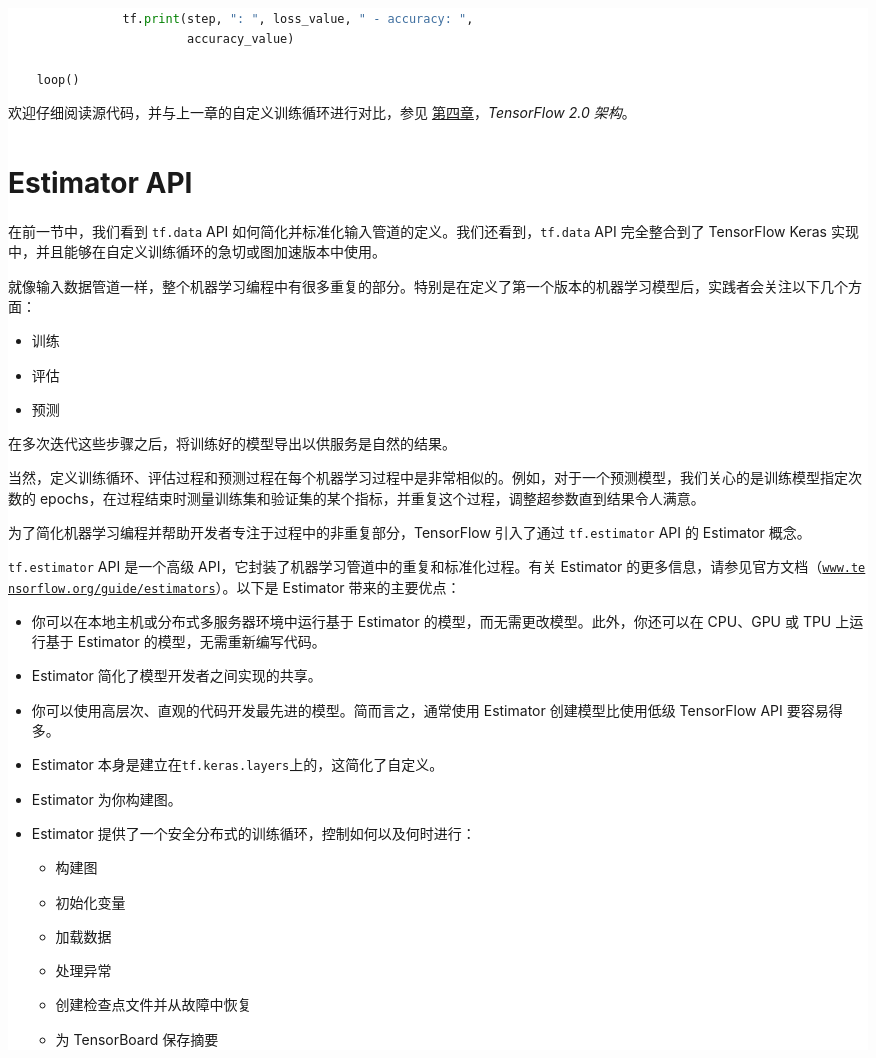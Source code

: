 ```py
                tf.print(step, ": ", loss_value, " - accuracy: ",
                         accuracy_value)

    loop()
```

欢迎仔细阅读源代码，并与上一章的自定义训练循环进行对比，参见 [第四章](https://cdp.packtpub.com/hands_on_applied_neural_networks_with_tensorflow_2_x/wp-admin/post.php?post=28&action=edit#post_27)，*TensorFlow 2.0 架构*。

# Estimator API

在前一节中，我们看到 `tf.data` API 如何简化并标准化输入管道的定义。我们还看到，`tf.data` API 完全整合到了 TensorFlow Keras 实现中，并且能够在自定义训练循环的急切或图加速版本中使用。

就像输入数据管道一样，整个机器学习编程中有很多重复的部分。特别是在定义了第一个版本的机器学习模型后，实践者会关注以下几个方面：

+   训练

+   评估

+   预测

在多次迭代这些步骤之后，将训练好的模型导出以供服务是自然的结果。

当然，定义训练循环、评估过程和预测过程在每个机器学习过程中是非常相似的。例如，对于一个预测模型，我们关心的是训练模型指定次数的 epochs，在过程结束时测量训练集和验证集的某个指标，并重复这个过程，调整超参数直到结果令人满意。

为了简化机器学习编程并帮助开发者专注于过程中的非重复部分，TensorFlow 引入了通过 `tf.estimator` API 的 Estimator 概念。

`tf.estimator` API 是一个高级 API，它封装了机器学习管道中的重复和标准化过程。有关 Estimator 的更多信息，请参见官方文档（[`www.tensorflow.org/guide/estimators`](https://www.tensorflow.org/guide/estimators)）。以下是 Estimator 带来的主要优点：

+   你可以在本地主机或分布式多服务器环境中运行基于 Estimator 的模型，而无需更改模型。此外，你还可以在 CPU、GPU 或 TPU 上运行基于 Estimator 的模型，无需重新编写代码。

+   Estimator 简化了模型开发者之间实现的共享。

+   你可以使用高层次、直观的代码开发最先进的模型。简而言之，通常使用 Estimator 创建模型比使用低级 TensorFlow API 要容易得多。

+   Estimator 本身是建立在`tf.keras.layers`上的，这简化了自定义。

+   Estimator 为你构建图。

+   Estimator 提供了一个安全分布式的训练循环，控制如何以及何时进行：

    +   构建图

    +   初始化变量

    +   加载数据

    +   处理异常

    +   创建检查点文件并从故障中恢复

    +   为 TensorBoard 保存摘要
